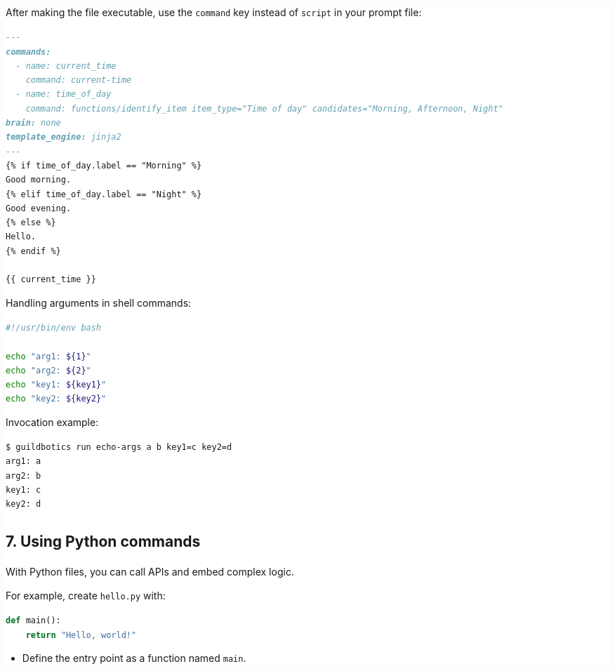 After making the file executable, use the `command` key instead of `script` in your prompt file:

```markdown
---
commands:
  - name: current_time
    command: current-time
  - name: time_of_day
    command: functions/identify_item item_type="Time of day" candidates="Morning, Afternoon, Night"
brain: none
template_engine: jinja2
---
{% if time_of_day.label == "Morning" %}
Good morning.
{% elif time_of_day.label == "Night" %}
Good evening.
{% else %}
Hello.
{% endif %}

{{ current_time }}
```

Handling arguments in shell commands:

```bash
#!/usr/bin/env bash

echo "arg1: ${1}"
echo "arg2: ${2}"
echo "key1: ${key1}"
echo "key2: ${key2}"
```

Invocation example:

```shell
$ guildbotics run echo-args a b key1=c key2=d
arg1: a
arg2: b
key1: c
key2: d
```


## 7. Using Python commands
With Python files, you can call APIs and embed complex logic.

For example, create `hello.py` with:

```python
def main():
    return "Hello, world!"
```

- Define the entry point as a function named `main`.
